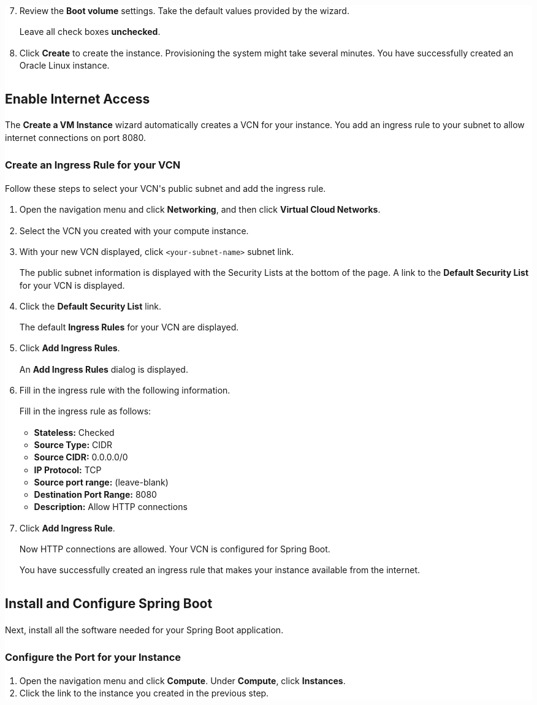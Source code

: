 7. Review the **Boot volume** settings. Take the default values provided by the wizard.

    Leave all check boxes **unchecked**.

8. Click **Create** to create the instance. Provisioning the system might take several minutes.
You have successfully created an Oracle Linux instance.

## Enable Internet Access

The **Create a VM Instance** wizard automatically creates a VCN for your instance. You add an ingress rule to your subnet to allow internet connections on port 8080.

### Create an Ingress Rule for your VCN

Follow these steps to select your VCN's public subnet and add the ingress rule.

1. Open the navigation menu and click **Networking**, and then click **Virtual Cloud Networks**.
2. Select the VCN you created with your compute instance.
3. With your new VCN displayed, click `<your-subnet-name>` subnet link.

    The public subnet information is displayed with the Security Lists at the bottom of the page. A link to the **Default Security List** for your VCN is displayed.

4. Click the **Default Security List** link.

    The default **Ingress Rules** for your VCN are displayed.

5. Click **Add Ingress Rules**.

    An **Add Ingress Rules** dialog is displayed.

6. Fill in the ingress rule with the following information.

    Fill in the ingress rule as follows:

    * **Stateless:** Checked
    * **Source Type:** CIDR
    * **Source CIDR:** 0.0.0.0/0
    * **IP Protocol:** TCP
    * **Source port range:** (leave-blank)
    * **Destination Port Range:** 8080
    * **Description:** Allow HTTP connections

7. Click **Add Ingress Rule**.

    Now HTTP connections are allowed. Your VCN is configured for Spring Boot.

    You have successfully created an ingress rule that makes your instance available from the internet.

## Install and Configure Spring Boot

Next, install all the software needed for your Spring Boot application.

### Configure the Port for your Instance

1. Open the navigation menu and click **Compute**. Under **Compute**, click **Instances**.
2. Click the link to the instance you created in the previous step.
